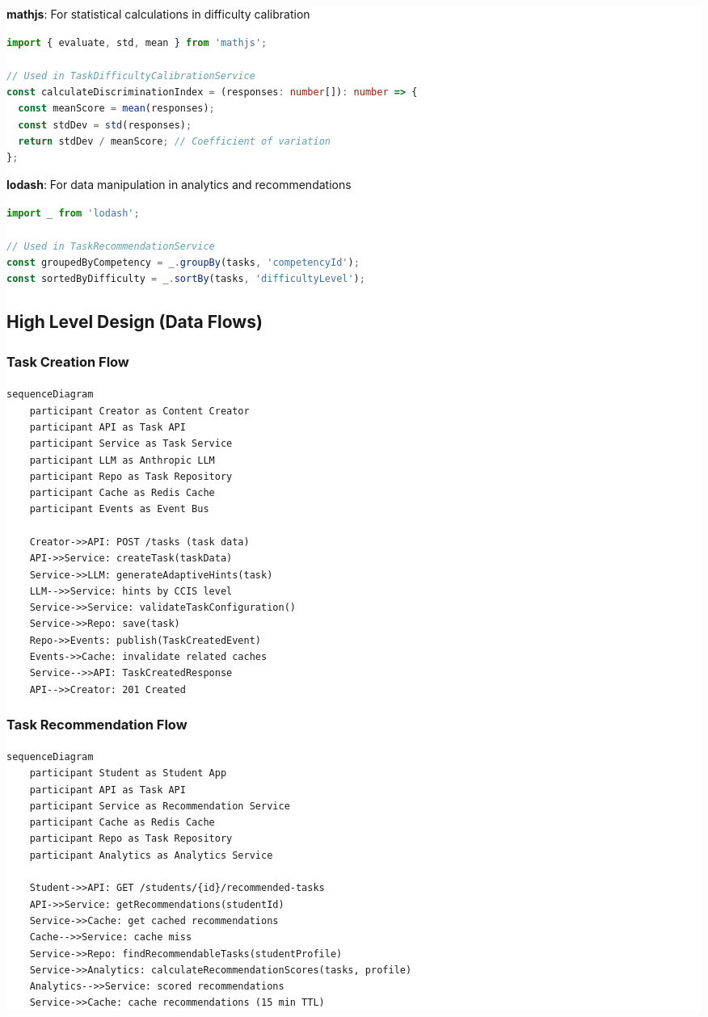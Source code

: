 **mathjs**: For statistical calculations in difficulty calibration
```typescript
import { evaluate, std, mean } from 'mathjs';

// Used in TaskDifficultyCalibrationService
const calculateDiscriminationIndex = (responses: number[]): number => {
  const meanScore = mean(responses);
  const stdDev = std(responses);
  return stdDev / meanScore; // Coefficient of variation
};
```

**lodash**: For data manipulation in analytics and recommendations
```typescript
import _ from 'lodash';

// Used in TaskRecommendationService
const groupedByCompetency = _.groupBy(tasks, 'competencyId');
const sortedByDifficulty = _.sortBy(tasks, 'difficultyLevel');
```

## High Level Design (Data Flows)

### Task Creation Flow
```mermaid
sequenceDiagram
    participant Creator as Content Creator
    participant API as Task API
    participant Service as Task Service
    participant LLM as Anthropic LLM
    participant Repo as Task Repository
    participant Cache as Redis Cache
    participant Events as Event Bus

    Creator->>API: POST /tasks (task data)
    API->>Service: createTask(taskData)
    Service->>LLM: generateAdaptiveHints(task)
    LLM-->>Service: hints by CCIS level
    Service->>Service: validateTaskConfiguration()
    Service->>Repo: save(task)
    Repo->>Events: publish(TaskCreatedEvent)
    Events->>Cache: invalidate related caches
    Service-->>API: TaskCreatedResponse
    API-->>Creator: 201 Created
```

### Task Recommendation Flow
```mermaid
sequenceDiagram
    participant Student as Student App
    participant API as Task API
    participant Service as Recommendation Service
    participant Cache as Redis Cache
    participant Repo as Task Repository
    participant Analytics as Analytics Service

    Student->>API: GET /students/{id}/recommended-tasks
    API->>Service: getRecommendations(studentId)
    Service->>Cache: get cached recommendations
    Cache-->>Service: cache miss
    Service->>Repo: findRecommendableTasks(studentProfile)
    Service->>Analytics: calculateRecommendationScores(tasks, profile)
    Analytics-->>Service: scored recommendations
    Service->>Cache: cache recommendations (15 min TTL)
```